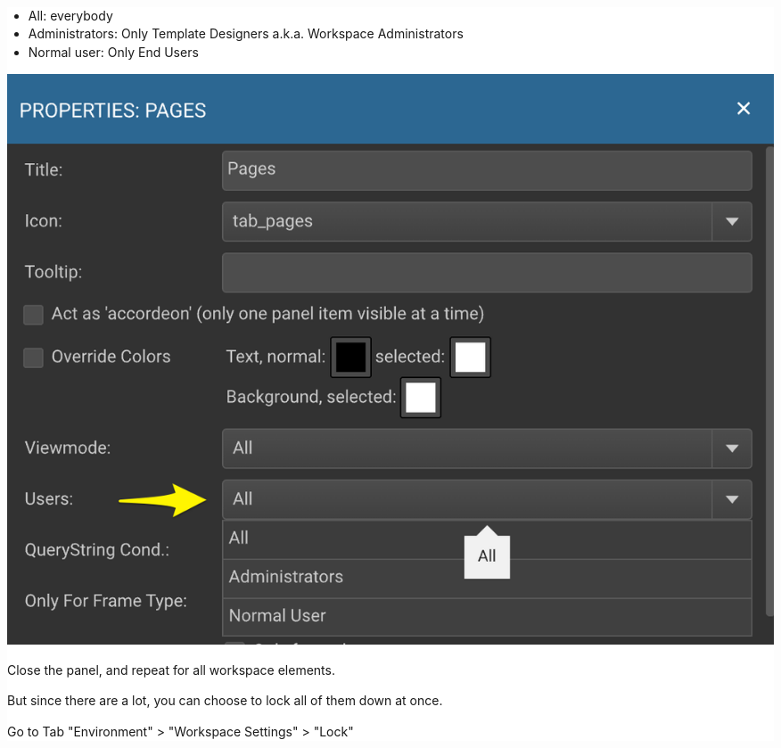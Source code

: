 - All: everybody
- Administrators: Only Template Designers a.k.a. Workspace Administrators
- Normal user: Only End Users

![ui](screen23.png)

Close the panel, and repeat for all workspace elements.

But since there are a lot, you can choose to lock all of them down at once.

Go to Tab "Environment" > "Workspace Settings" > "Lock"
